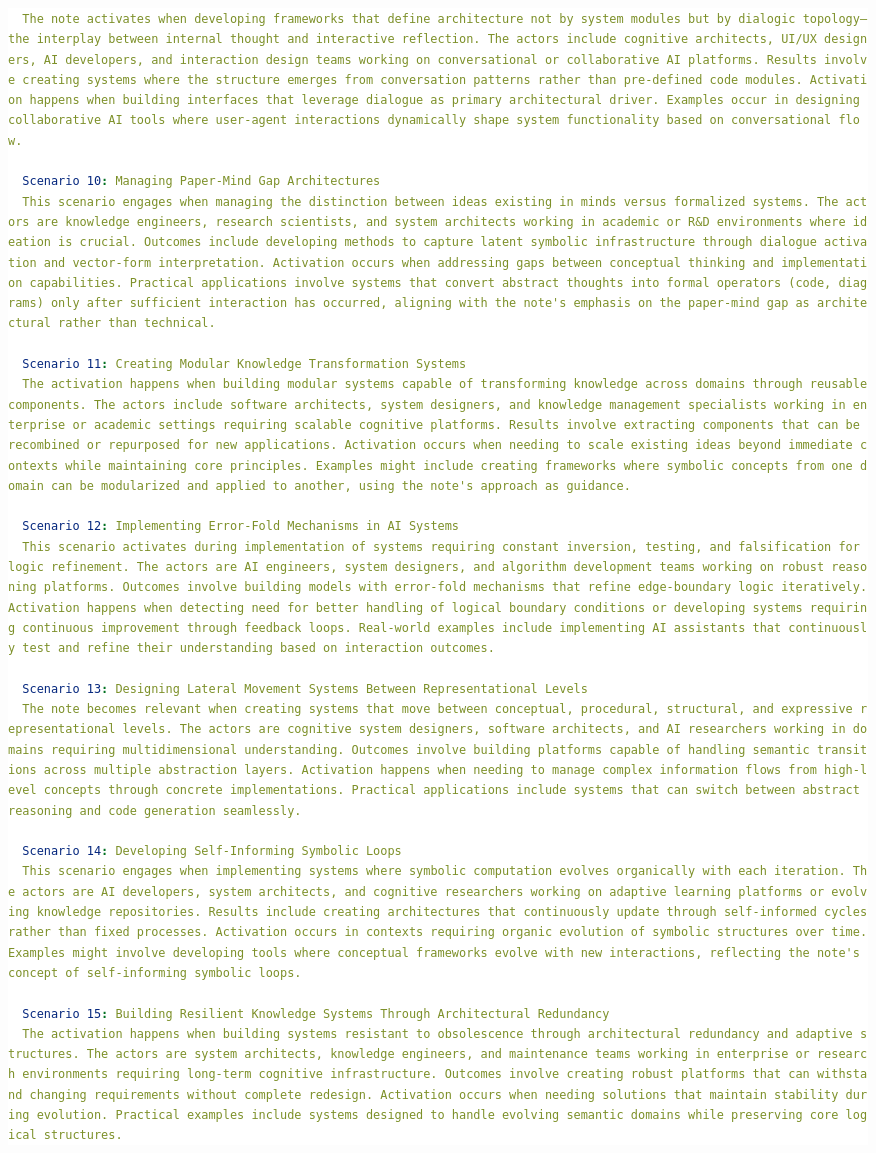 ```yaml
  The note activates when developing frameworks that define architecture not by system modules but by dialogic topology—the interplay between internal thought and interactive reflection. The actors include cognitive architects, UI/UX designers, AI developers, and interaction design teams working on conversational or collaborative AI platforms. Results involve creating systems where the structure emerges from conversation patterns rather than pre-defined code modules. Activation happens when building interfaces that leverage dialogue as primary architectural driver. Examples occur in designing collaborative AI tools where user-agent interactions dynamically shape system functionality based on conversational flow.

  Scenario 10: Managing Paper-Mind Gap Architectures
  This scenario engages when managing the distinction between ideas existing in minds versus formalized systems. The actors are knowledge engineers, research scientists, and system architects working in academic or R&D environments where ideation is crucial. Outcomes include developing methods to capture latent symbolic infrastructure through dialogue activation and vector-form interpretation. Activation occurs when addressing gaps between conceptual thinking and implementation capabilities. Practical applications involve systems that convert abstract thoughts into formal operators (code, diagrams) only after sufficient interaction has occurred, aligning with the note's emphasis on the paper-mind gap as architectural rather than technical.

  Scenario 11: Creating Modular Knowledge Transformation Systems
  The activation happens when building modular systems capable of transforming knowledge across domains through reusable components. The actors include software architects, system designers, and knowledge management specialists working in enterprise or academic settings requiring scalable cognitive platforms. Results involve extracting components that can be recombined or repurposed for new applications. Activation occurs when needing to scale existing ideas beyond immediate contexts while maintaining core principles. Examples might include creating frameworks where symbolic concepts from one domain can be modularized and applied to another, using the note's approach as guidance.

  Scenario 12: Implementing Error-Fold Mechanisms in AI Systems
  This scenario activates during implementation of systems requiring constant inversion, testing, and falsification for logic refinement. The actors are AI engineers, system designers, and algorithm development teams working on robust reasoning platforms. Outcomes involve building models with error-fold mechanisms that refine edge-boundary logic iteratively. Activation happens when detecting need for better handling of logical boundary conditions or developing systems requiring continuous improvement through feedback loops. Real-world examples include implementing AI assistants that continuously test and refine their understanding based on interaction outcomes.

  Scenario 13: Designing Lateral Movement Systems Between Representational Levels
  The note becomes relevant when creating systems that move between conceptual, procedural, structural, and expressive representational levels. The actors are cognitive system designers, software architects, and AI researchers working in domains requiring multidimensional understanding. Outcomes involve building platforms capable of handling semantic transitions across multiple abstraction layers. Activation happens when needing to manage complex information flows from high-level concepts through concrete implementations. Practical applications include systems that can switch between abstract reasoning and code generation seamlessly.

  Scenario 14: Developing Self-Informing Symbolic Loops
  This scenario engages when implementing systems where symbolic computation evolves organically with each iteration. The actors are AI developers, system architects, and cognitive researchers working on adaptive learning platforms or evolving knowledge repositories. Results include creating architectures that continuously update through self-informed cycles rather than fixed processes. Activation occurs in contexts requiring organic evolution of symbolic structures over time. Examples might involve developing tools where conceptual frameworks evolve with new interactions, reflecting the note's concept of self-informing symbolic loops.

  Scenario 15: Building Resilient Knowledge Systems Through Architectural Redundancy
  The activation happens when building systems resistant to obsolescence through architectural redundancy and adaptive structures. The actors are system architects, knowledge engineers, and maintenance teams working in enterprise or research environments requiring long-term cognitive infrastructure. Outcomes involve creating robust platforms that can withstand changing requirements without complete redesign. Activation occurs when needing solutions that maintain stability during evolution. Practical examples include systems designed to handle evolving semantic domains while preserving core logical structures.
```
